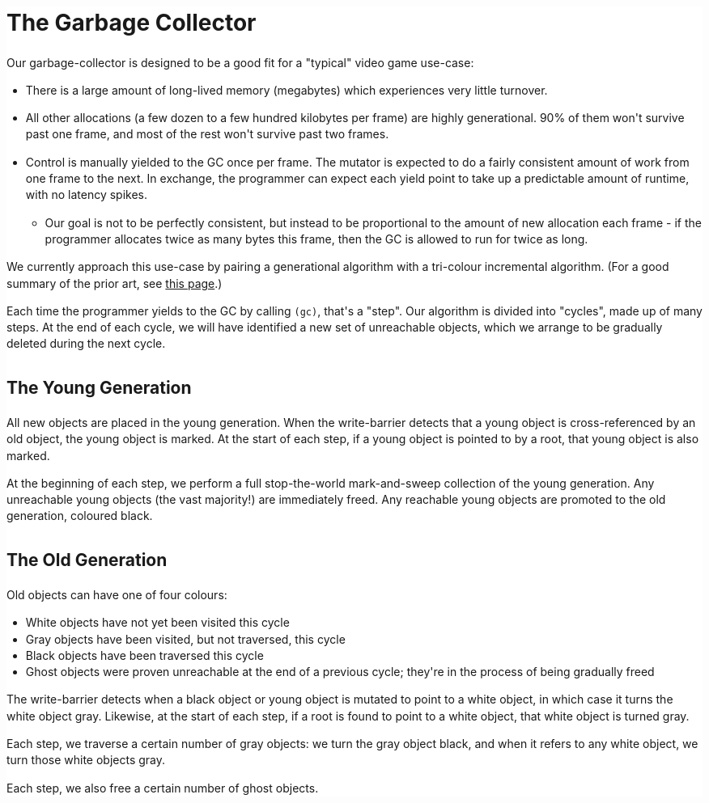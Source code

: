 # The Garbage Collector

Our garbage-collector is designed to be a good fit for a "typical" video game use-case:

- There is a large amount of long-lived memory (megabytes) which experiences very little turnover.

- All other allocations (a few dozen to a few hundred kilobytes per frame) are highly generational. 
  90% of them won't survive past one frame, and most of the rest won't survive past two frames.

- Control is manually yielded to the GC once per frame. The mutator is expected to do a fairly 
  consistent amount of work from one frame to the next. In exchange, the programmer can expect 
  each yield point to take up a predictable amount of runtime, with no latency spikes.

	- Our goal is not to be perfectly consistent, but instead to be proportional to the 
	  amount of new allocation each frame - if the programmer allocates twice as many bytes 
	  this frame, then the GC is allowed to run for twice as long.

We currently approach this use-case by pairing a generational algorithm with a tri-colour 
incremental algorithm. (For a good summary of the prior art, see
[this page](http://wiki.luajit.org/New-Garbage-Collector).)

Each time the programmer yields to the GC by calling `(gc)`, that's a "step". Our algorithm is
divided into "cycles", made up of many steps. At the end of each cycle, we will have identified a 
new set of unreachable objects, which we arrange to be gradually deleted during the next cycle.


## The Young Generation

All new objects are placed in the young generation. When the write-barrier detects that a young 
object is cross-referenced by an old object, the young object is marked. At the start of each step, 
if a young object is pointed to by a root, that young object is also marked.

At the beginning of each step, we perform a full stop-the-world mark-and-sweep collection of the 
young generation. Any unreachable young objects (the vast majority!) are immediately freed. Any
reachable young objects are promoted to the old generation, coloured black.


## The Old Generation

Old objects can have one of four colours:

- White objects have not yet been visited this cycle
- Gray objects have been visited, but not traversed, this cycle
- Black objects have been traversed this cycle
- Ghost objects were proven unreachable at the end of a previous cycle; they're in the 
  process of being gradually freed

The write-barrier detects when a black object or young object is mutated to point to a white 
object, in which case it turns the white object gray. Likewise, at the start of each step, if
a root is found to point to a white object, that white object is turned gray.

Each step, we traverse a certain number of gray objects: we turn the gray object black, and when
it refers to any white object, we turn those white objects gray.

Each step, we also free a certain number of ghost objects.
